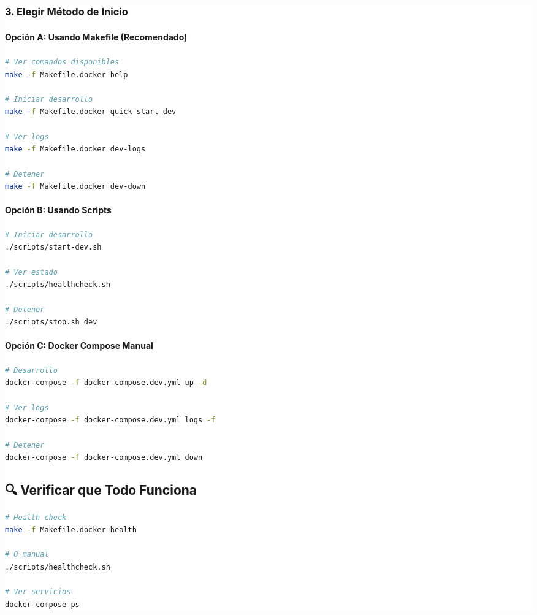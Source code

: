 ### 3. Elegir Método de Inicio

#### Opción A: Usando Makefile (Recomendado)

```bash
# Ver comandos disponibles
make -f Makefile.docker help

# Iniciar desarrollo
make -f Makefile.docker quick-start-dev

# Ver logs
make -f Makefile.docker dev-logs

# Detener
make -f Makefile.docker dev-down
```

#### Opción B: Usando Scripts

```bash
# Iniciar desarrollo
./scripts/start-dev.sh

# Ver estado
./scripts/healthcheck.sh

# Detener
./scripts/stop.sh dev
```

#### Opción C: Docker Compose Manual

```bash
# Desarrollo
docker-compose -f docker-compose.dev.yml up -d

# Ver logs
docker-compose -f docker-compose.dev.yml logs -f

# Detener
docker-compose -f docker-compose.dev.yml down
```

## 🔍 Verificar que Todo Funciona

```bash
# Health check
make -f Makefile.docker health

# O manual
./scripts/healthcheck.sh

# Ver servicios
docker-compose ps
```
